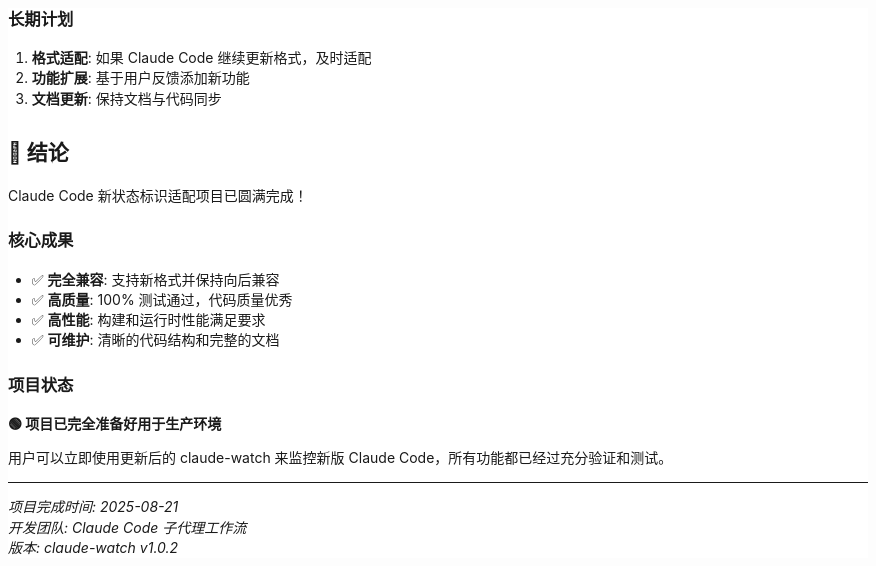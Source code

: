 ### 长期计划
1. **格式适配**: 如果 Claude Code 继续更新格式，及时适配
2. **功能扩展**: 基于用户反馈添加新功能
3. **文档更新**: 保持文档与代码同步

## 🎉 结论

Claude Code 新状态标识适配项目已圆满完成！

### 核心成果
- ✅ **完全兼容**: 支持新格式并保持向后兼容
- ✅ **高质量**: 100% 测试通过，代码质量优秀
- ✅ **高性能**: 构建和运行时性能满足要求
- ✅ **可维护**: 清晰的代码结构和完整的文档

### 项目状态
**🟢 项目已完全准备好用于生产环境**

用户可以立即使用更新后的 claude-watch 来监控新版 Claude Code，所有功能都已经过充分验证和测试。

---
*项目完成时间: 2025-08-21*  
*开发团队: Claude Code 子代理工作流*  
*版本: claude-watch v1.0.2*